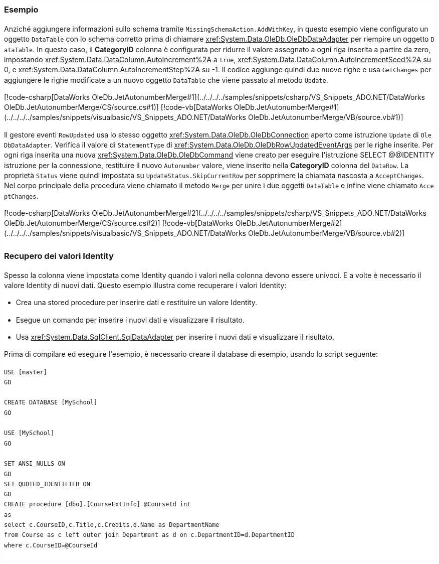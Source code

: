 ### <a name="example"></a>Esempio  
 Anziché aggiungere informazioni sullo schema tramite `MissingSchemaAction.AddWithKey`, in questo esempio viene configurato un oggetto `DataTable` con lo schema corretto prima di chiamare <xref:System.Data.OleDb.OleDbDataAdapter> per riempire un oggetto `DataTable`. In questo caso, il **CategoryID** colonna è configurata per ridurre il valore assegnato a ogni riga inserita a partire da zero, impostando <xref:System.Data.DataColumn.AutoIncrement%2A> a `true`, <xref:System.Data.DataColumn.AutoIncrementSeed%2A> su 0, e <xref:System.Data.DataColumn.AutoIncrementStep%2A> su -1. Il codice aggiunge quindi due nuove righe e usa `GetChanges` per aggiungere le righe modificate a un nuovo oggetto `DataTable` che viene passato al metodo `Update`.  
  
 [!code-csharp[DataWorks OleDb.JetAutonumberMerge#1](../../../../samples/snippets/csharp/VS_Snippets_ADO.NET/DataWorks OleDb.JetAutonumberMerge/CS/source.cs#1)]
 [!code-vb[DataWorks OleDb.JetAutonumberMerge#1](../../../../samples/snippets/visualbasic/VS_Snippets_ADO.NET/DataWorks OleDb.JetAutonumberMerge/VB/source.vb#1)]  
  
 Il gestore eventi `RowUpdated` usa lo stesso oggetto <xref:System.Data.OleDb.OleDbConnection> aperto come istruzione `Update` di `OleDbDataAdapter`. Verifica il valore di `StatementType` di <xref:System.Data.OleDb.OleDbRowUpdatedEventArgs> per le righe inserite. Per ogni riga inserita una nuova <xref:System.Data.OleDb.OleDbCommand> viene creato per eseguire l'istruzione SELECT @@IDENTITY istruzione per la connessione, restituire il nuovo `Autonumber` valore, viene inserito nella **CategoryID** colonna del `DataRow`. La proprietà `Status` viene quindi impostata su `UpdateStatus.SkipCurrentRow` per sopprimere la chiamata nascosta a `AcceptChanges`. Nel corpo principale della procedura viene chiamato il metodo `Merge` per unire i due oggetti `DataTable` e infine viene chiamato `AcceptChanges`.  
  
 [!code-csharp[DataWorks OleDb.JetAutonumberMerge#2](../../../../samples/snippets/csharp/VS_Snippets_ADO.NET/DataWorks OleDb.JetAutonumberMerge/CS/source.cs#2)]
 [!code-vb[DataWorks OleDb.JetAutonumberMerge#2](../../../../samples/snippets/visualbasic/VS_Snippets_ADO.NET/DataWorks OleDb.JetAutonumberMerge/VB/source.vb#2)]  
  
### <a name="retrieving-identity-values"></a>Recupero dei valori Identity  
 Spesso la colonna viene impostata come Identity quando i valori nella colonna devono essere univoci. E a volte è necessario il valore Identity di nuovi dati. Questo esempio illustra come recuperare i valori Identity:  
  
-   Crea una stored procedure per inserire dati e restituire un valore Identity.  
  
-   Esegue un comando per inserire i nuovi dati e visualizzare il risultato.  
  
-   Usa <xref:System.Data.SqlClient.SqlDataAdapter> per inserire i nuovi dati e visualizzare il risultato.  
  
 Prima di compilare ed eseguire l'esempio, è necessario creare il database di esempio, usando lo script seguente:  
  
```  
USE [master]  
GO  
  
CREATE DATABASE [MySchool]  
GO  
  
USE [MySchool]  
GO  
  
SET ANSI_NULLS ON  
GO  
SET QUOTED_IDENTIFIER ON  
GO  
CREATE procedure [dbo].[CourseExtInfo] @CourseId int  
as  
select c.CourseID,c.Title,c.Credits,d.Name as DepartmentName  
from Course as c left outer join Department as d on c.DepartmentID=d.DepartmentID  
where c.CourseID=@CourseId  
  
```